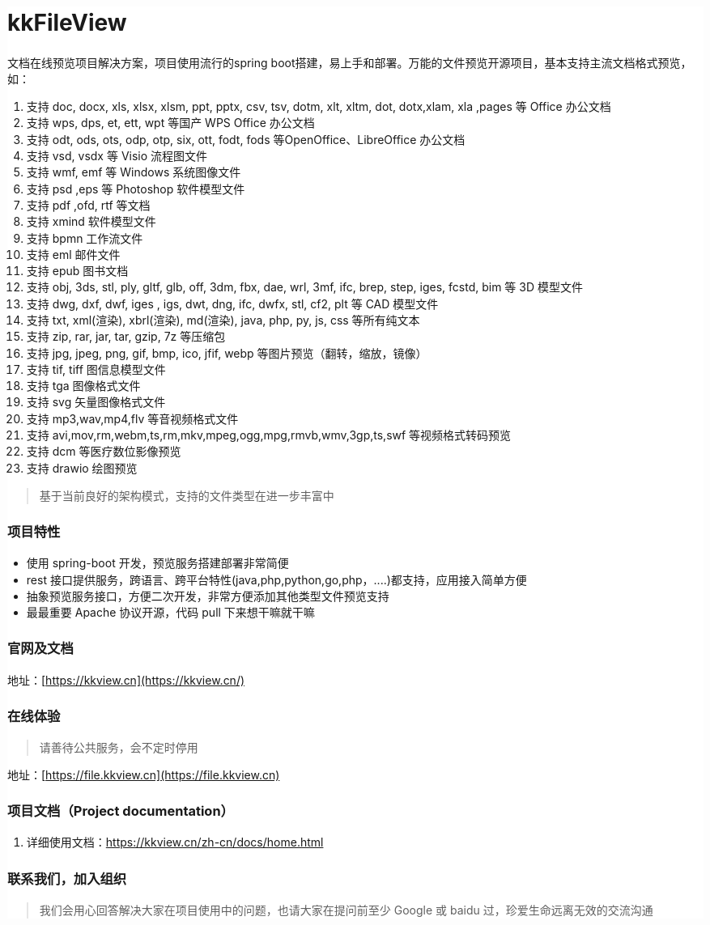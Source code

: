 # kkFileView
文档在线预览项目解决方案，项目使用流行的spring boot搭建，易上手和部署。万能的文件预览开源项目，基本支持主流文档格式预览，如：
1. 支持 doc, docx, xls, xlsx, xlsm, ppt, pptx, csv, tsv, dotm, xlt, xltm, dot, dotx,xlam, xla ,pages 等 Office 办公文档
2. 支持 wps, dps, et, ett, wpt 等国产 WPS Office 办公文档
3. 支持 odt, ods, ots, odp, otp, six, ott, fodt, fods 等OpenOffice、LibreOffice 办公文档
4. 支持 vsd, vsdx 等 Visio 流程图文件
5. 支持 wmf, emf 等 Windows 系统图像文件
6. 支持 psd ,eps 等 Photoshop 软件模型文件
7. 支持 pdf ,ofd, rtf 等文档
8. 支持 xmind 软件模型文件
9. 支持 bpmn 工作流文件
10. 支持 eml 邮件文件
11. 支持 epub 图书文档
12. 支持 obj, 3ds, stl, ply, gltf, glb, off, 3dm, fbx, dae, wrl, 3mf, ifc, brep, step, iges, fcstd, bim 等 3D 模型文件
13. 支持 dwg, dxf, dwf, iges , igs, dwt, dng, ifc, dwfx, stl, cf2, plt 等 CAD 模型文件
14. 支持 txt, xml(渲染), xbrl(渲染), md(渲染), java, php, py, js, css 等所有纯文本
15. 支持 zip, rar, jar, tar, gzip, 7z 等压缩包
16. 支持 jpg, jpeg, png, gif, bmp, ico, jfif, webp 等图片预览（翻转，缩放，镜像）
17. 支持 tif, tiff 图信息模型文件
18. 支持 tga 图像格式文件
19. 支持 svg 矢量图像格式文件
20. 支持 mp3,wav,mp4,flv 等音视频格式文件
21. 支持 avi,mov,rm,webm,ts,rm,mkv,mpeg,ogg,mpg,rmvb,wmv,3gp,ts,swf 等视频格式转码预览
22. 支持 dcm 等医疗数位影像预览
23. 支持 drawio 绘图预览

> 基于当前良好的架构模式，支持的文件类型在进一步丰富中
### 项目特性

- 使用 spring-boot 开发，预览服务搭建部署非常简便
- rest 接口提供服务，跨语言、跨平台特性(java,php,python,go,php，....)都支持，应用接入简单方便
- 抽象预览服务接口，方便二次开发，非常方便添加其他类型文件预览支持
- 最最重要 Apache 协议开源，代码 pull 下来想干嘛就干嘛

### 官网及文档

地址：[https://kkview.cn](https://kkview.cn/)

### 在线体验
> 请善待公共服务，会不定时停用

地址：[https://file.kkview.cn](https://file.kkview.cn)

### 项目文档（Project documentation）
1. 详细使用文档：https://kkview.cn/zh-cn/docs/home.html

### 联系我们，加入组织
> 我们会用心回答解决大家在项目使用中的问题，也请大家在提问前至少 Google 或 baidu 过，珍爱生命远离无效的交流沟通
